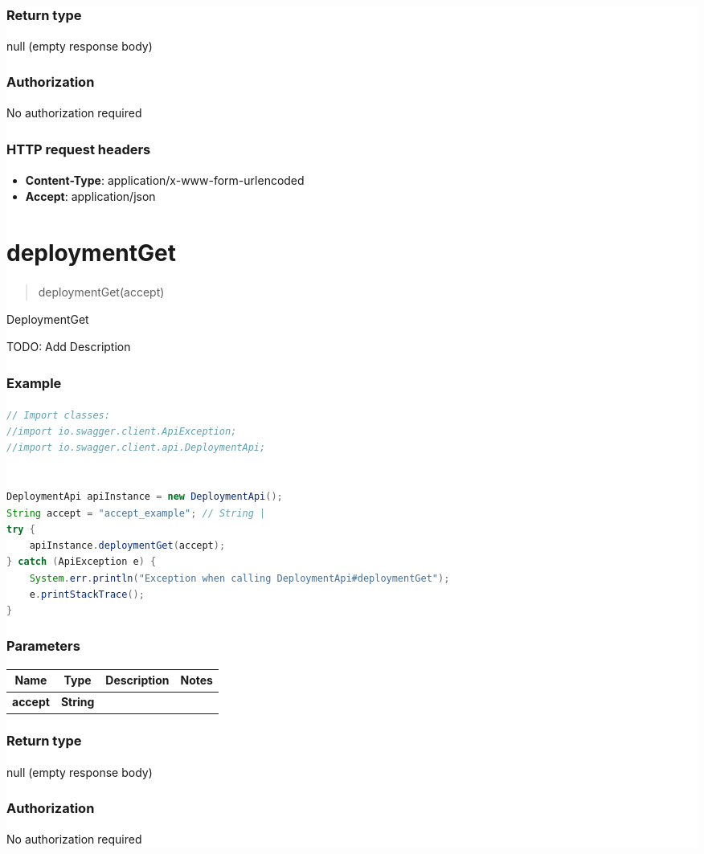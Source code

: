 ### Return type

null (empty response body)

### Authorization

No authorization required

### HTTP request headers

 - **Content-Type**: application/x-www-form-urlencoded
 - **Accept**: application/json

<a name="deploymentGet"></a>
# **deploymentGet**
> deploymentGet(accept)

DeploymentGet

TODO: Add Description

### Example
```java
// Import classes:
//import io.swagger.client.ApiException;
//import io.swagger.client.api.DeploymentApi;


DeploymentApi apiInstance = new DeploymentApi();
String accept = "accept_example"; // String | 
try {
    apiInstance.deploymentGet(accept);
} catch (ApiException e) {
    System.err.println("Exception when calling DeploymentApi#deploymentGet");
    e.printStackTrace();
}
```

### Parameters

Name | Type | Description  | Notes
------------- | ------------- | ------------- | -------------
 **accept** | **String**|  |

### Return type

null (empty response body)

### Authorization

No authorization required

